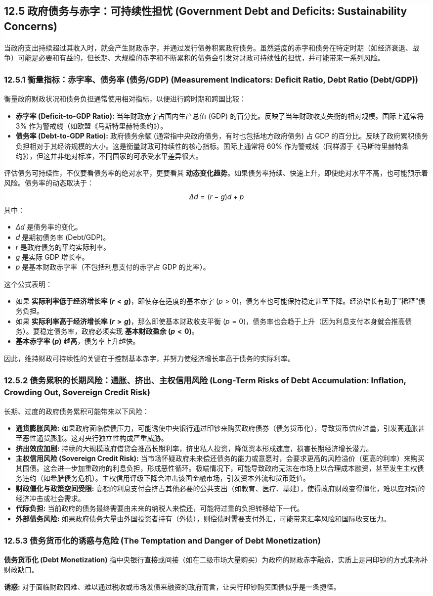 ## 12.5 政府债务与赤字：可持续性担忧 (Government Debt and Deficits: Sustainability Concerns)

当政府支出持续超过其收入时，就会产生财政赤字，并通过发行债券积累政府债务。虽然适度的赤字和债务在特定时期（如经济衰退、战争）可能是必要和有益的，但长期、大规模的赤字和不断累积的债务会引发对财政可持续性的担忧，并可能带来一系列风险。

### 12.5.1 衡量指标：赤字率、债务率 (债务/GDP) (Measurement Indicators: Deficit Ratio, Debt Ratio (Debt/GDP))

衡量政府财政状况和债务负担通常使用相对指标，以便进行跨时期和跨国比较：
*   **赤字率 (Deficit-to-GDP Ratio):** 当年财政赤字占国内生产总值 (GDP) 的百分比。反映了当年财政收支失衡的相对规模。国际上通常将 3% 作为警戒线（如欧盟《马斯特里赫特条约》）。
*   **债务率 (Debt-to-GDP Ratio):** 政府债务余额 (通常指中央政府债务，有时也包括地方政府债务) 占 GDP 的百分比。反映了政府累积债务负担相对于其经济规模的大小。这是衡量财政可持续性的核心指标。国际上通常将 60% 作为警戒线（同样源于《马斯特里赫特条约》），但这并非绝对标准，不同国家的可承受水平差异很大。

评估债务可持续性，不仅要看债务率的绝对水平，更要看其 **动态变化趋势**。如果债务率持续、快速上升，即使绝对水平不高，也可能预示着风险。债务率的动态取决于：
$$
 \Delta d = (r - g)d + p
$$
其中：
*   $\Delta d$ 是债务率的变化。
*   $d$ 是期初债务率 (Debt/GDP)。
*   $r$ 是政府债务的平均实际利率。
*   $g$ 是实际 GDP 增长率。
*   $p$ 是基本财政赤字率（不包括利息支付的赤字占 GDP 的比率）。

这个公式表明：
*   如果 **实际利率低于经济增长率 ($r < g$)**，即使存在适度的基本赤字 ($p > 0$)，债务率也可能保持稳定甚至下降。经济增长有助于"稀释"债务负担。
*   如果 **实际利率高于经济增长率 ($r > g$)**，那么即使基本财政收支平衡 ($p = 0$)，债务率也会趋于上升（因为利息支付本身就会推高债务）。要稳定债务率，政府必须实现 **基本财政盈余 ($p < 0$)**。
*   **基本赤字率 ($p$)** 越高，债务率上升越快。

因此，维持财政可持续性的关键在于控制基本赤字，并努力使经济增长率高于债务的实际利率。

### 12.5.2 债务累积的长期风险：通胀、挤出、主权信用风险 (Long-Term Risks of Debt Accumulation: Inflation, Crowding Out, Sovereign Credit Risk)

长期、过度的政府债务累积可能带来以下风险：
*   **通货膨胀风险:** 如果政府面临偿债压力，可能诱使中央银行通过印钞来购买政府债券（债务货币化），导致货币供应过量，引发高通胀甚至恶性通货膨胀。这对央行独立性构成严重威胁。
*   **挤出效应加剧:** 持续的大规模政府借贷会推高长期利率，挤出私人投资，降低资本形成速度，损害长期经济增长潜力。
*   **主权信用风险 (Sovereign Credit Risk):** 当市场怀疑政府未来偿还债务的能力或意愿时，会要求更高的风险溢价（更高的利率）来购买其国债。这会进一步加重政府的利息负担，形成恶性循环。极端情况下，可能导致政府无法在市场上以合理成本融资，甚至发生主权债务违约（如希腊债务危机）。主权信用评级下降会冲击该国金融市场，引发资本外流和货币贬值。
*   **财政僵化与政策空间受限:** 高额的利息支付会挤占其他必要的公共支出（如教育、医疗、基建），使得政府财政变得僵化，难以应对新的经济冲击或社会需求。
*   **代际负担:** 当前政府的债务最终需要由未来的纳税人来偿还，可能将过重的负担转移给下一代。
*   **外部债务风险:** 如果政府债务大量由外国投资者持有（外债），则偿债时需要支付外汇，可能带来汇率风险和国际收支压力。

### 12.5.3 债务货币化的诱惑与危险 (The Temptation and Danger of Debt Monetization)

**债务货币化 (Debt Monetization)** 指中央银行直接或间接（如在二级市场大量购买）为政府的财政赤字融资，实质上是用印钞的方式来弥补财政缺口。

**诱惑:** 对于面临财政困难、难以通过税收或市场发债来融资的政府而言，让央行印钞购买国债似乎是一条捷径。
